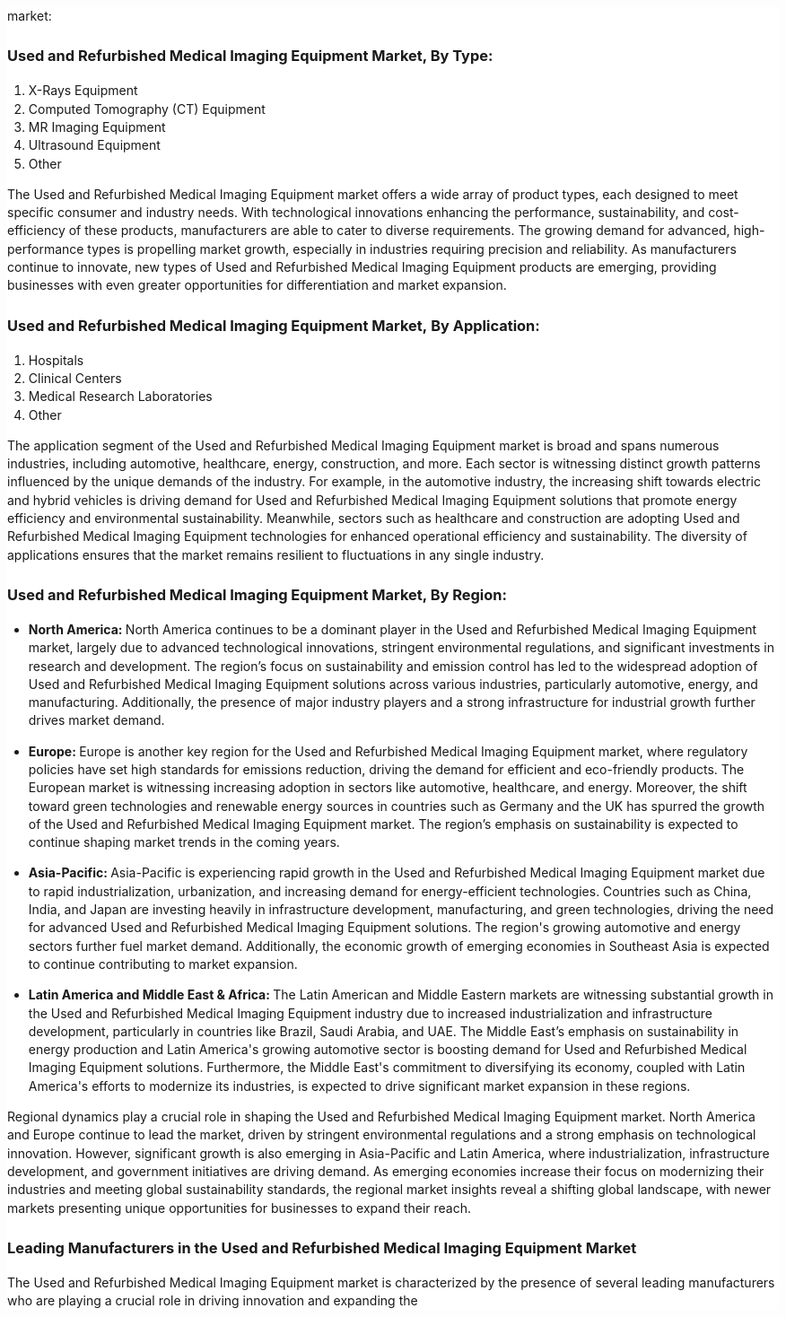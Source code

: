 market:</p><h3><strong>Used and Refurbished Medical Imaging Equipment Market, By Type:<br /></strong></h3><ol><li>X-Rays Equipment<li> Computed Tomography (CT) Equipment<li> MR Imaging Equipment<li> Ultrasound Equipment<li> Other</li></ol><p>The Used and Refurbished Medical Imaging Equipment market offers a wide array of product types, each designed to meet specific consumer and industry needs. With technological innovations enhancing the performance, sustainability, and cost-efficiency of these products, manufacturers are able to cater to diverse requirements. The growing demand for advanced, high-performance types is propelling market growth, especially in industries requiring precision and reliability. As manufacturers continue to innovate, new types of Used and Refurbished Medical Imaging Equipment products are emerging, providing businesses with even greater opportunities for differentiation and market expansion.</p><h3>Used and Refurbished Medical Imaging Equipment Market,&nbsp;By Application:</h3><ol><li>Hospitals<li> Clinical Centers<li> Medical Research Laboratories<li> Other</li></ol><p>The application segment of the Used and Refurbished Medical Imaging Equipment market is broad and spans numerous industries, including automotive, healthcare, energy, construction, and more. Each sector is witnessing distinct growth patterns influenced by the unique demands of the industry. For example, in the automotive industry, the increasing shift towards electric and hybrid vehicles is driving demand for Used and Refurbished Medical Imaging Equipment solutions that promote energy efficiency and environmental sustainability. Meanwhile, sectors such as healthcare and construction are adopting Used and Refurbished Medical Imaging Equipment technologies for enhanced operational efficiency and sustainability. The diversity of applications ensures that the market remains resilient to fluctuations in any single industry.</p><h3>Used and Refurbished Medical Imaging Equipment Market, By Region:</h3><ul><li><p><strong>North America:&nbsp;</strong>North America continues to be a dominant player in the Used and Refurbished Medical Imaging Equipment market, largely due to advanced technological innovations, stringent environmental regulations, and significant investments in research and development. The region&rsquo;s focus on sustainability and emission control has led to the widespread adoption of Used and Refurbished Medical Imaging Equipment solutions across various industries, particularly automotive, energy, and manufacturing. Additionally, the presence of major industry players and a strong infrastructure for industrial growth further drives market demand.</p></li><li><p><strong><strong>Europe:&nbsp;</strong></strong>Europe is another key region for the Used and Refurbished Medical Imaging Equipment market, where regulatory policies have set high standards for emissions reduction, driving the demand for efficient and eco-friendly products. The European market is witnessing increasing adoption in sectors like automotive, healthcare, and energy. Moreover, the shift toward green technologies and renewable energy sources in countries such as Germany and the UK has spurred the growth of the Used and Refurbished Medical Imaging Equipment market. The region&rsquo;s emphasis on sustainability is expected to continue shaping market trends in the coming years.</p></li><li><p><strong><strong>Asia-Pacific:&nbsp;</strong></strong>Asia-Pacific is experiencing rapid growth in the Used and Refurbished Medical Imaging Equipment market due to rapid industrialization, urbanization, and increasing demand for energy-efficient technologies. Countries such as China, India, and Japan are investing heavily in infrastructure development, manufacturing, and green technologies, driving the need for advanced Used and Refurbished Medical Imaging Equipment solutions. The region's growing automotive and energy sectors further fuel market demand. Additionally, the economic growth of emerging economies in Southeast Asia is expected to continue contributing to market expansion.</p></li><li><p><strong><strong>Latin America and Middle East &amp; Africa:&nbsp;</strong></strong>The Latin American and Middle Eastern markets are witnessing substantial growth in the Used and Refurbished Medical Imaging Equipment industry due to increased industrialization and infrastructure development, particularly in countries like Brazil, Saudi Arabia, and UAE. The Middle East&rsquo;s emphasis on sustainability in energy production and Latin America's growing automotive sector is boosting demand for Used and Refurbished Medical Imaging Equipment solutions. Furthermore, the Middle East's commitment to diversifying its economy, coupled with Latin America's efforts to modernize its industries, is expected to drive significant market expansion in these regions.</p></li></ul><p>Regional dynamics play a crucial role in shaping the Used and Refurbished Medical Imaging Equipment market. North America and Europe continue to lead the market, driven by stringent environmental regulations and a strong emphasis on technological innovation. However, significant growth is also emerging in Asia-Pacific and Latin America, where industrialization, infrastructure development, and government initiatives are driving demand. As emerging economies increase their focus on modernizing their industries and meeting global sustainability standards, the regional market insights reveal a shifting global landscape, with newer markets presenting unique opportunities for businesses to expand their reach.</p><h3><strong>Leading Manufacturers in the Used and Refurbished Medical Imaging Equipment Market</strong></h3><p>The Used and Refurbished Medical Imaging Equipment market is characterized by the presence of several leading manufacturers who are playing a crucial role in driving innovation and expanding the